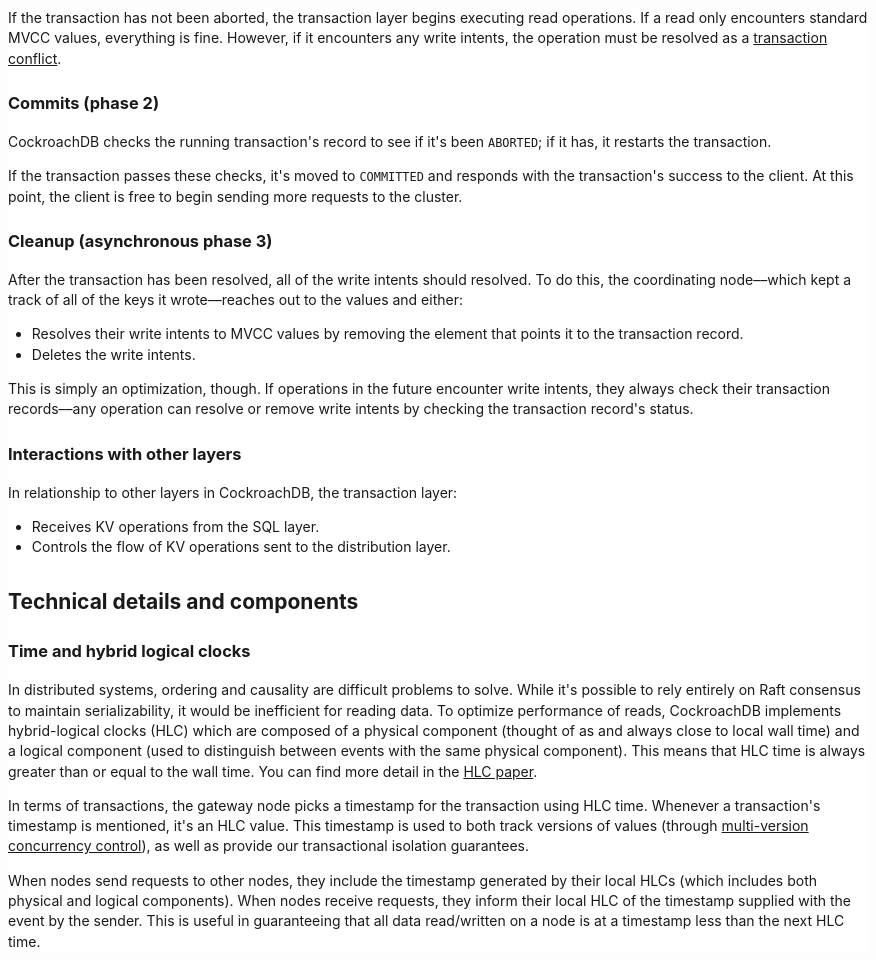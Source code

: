 If the transaction has not been aborted, the transaction layer begins executing read operations. If a read only encounters standard MVCC values, everything is fine. However, if it encounters any write intents, the operation must be resolved as a [transaction conflict](#transaction-conflicts).

### Commits (phase 2)

CockroachDB checks the running transaction's record to see if it's been `ABORTED`; if it has, it restarts the transaction.

If the transaction passes these checks, it's moved to `COMMITTED` and responds with the transaction's success to the client. At this point, the client is free to begin sending more requests to the cluster.

### Cleanup (asynchronous phase 3)

After the transaction has been resolved, all of the write intents should resolved. To do this, the coordinating node––which kept a track of all of the keys it wrote––reaches out to the values and either:

- Resolves their write intents to MVCC values by removing the element that points it to the transaction record.
- Deletes the write intents.

This is simply an optimization, though. If operations in the future encounter write intents, they always check their transaction records––any operation can resolve or remove write intents by checking the transaction record's status.

### Interactions with other layers

In relationship to other layers in CockroachDB, the transaction layer:

- Receives KV operations from the SQL layer.
- Controls the flow of KV operations sent to the distribution layer.

## Technical details and components

### Time and hybrid logical clocks

In distributed systems, ordering and causality are difficult problems to solve. While it's possible to rely entirely on Raft consensus to maintain serializability, it would be inefficient for reading data. To optimize performance of reads, CockroachDB implements hybrid-logical clocks (HLC) which are composed of a physical component (thought of as and always close to local wall time) and a logical component (used to distinguish between events with the same physical component). This means that HLC time is always greater than or equal to the wall time. You can find more detail in the [HLC paper](http://www.cse.buffalo.edu/tech-reports/2014-04.pdf).

In terms of transactions, the gateway node picks a timestamp for the transaction using HLC time. Whenever a transaction's timestamp is mentioned, it's an HLC value. This timestamp is used to both track versions of values (through [multi-version concurrency control](storage-layer.html#mvcc)), as well as provide our transactional isolation guarantees.

When nodes send requests to other nodes, they include the timestamp generated by their local HLCs (which includes both physical and logical components). When nodes receive requests, they inform their local HLC of the timestamp supplied with the event by the sender. This is useful in guaranteeing that all data read/written on a node is at a timestamp less than the next HLC time.
